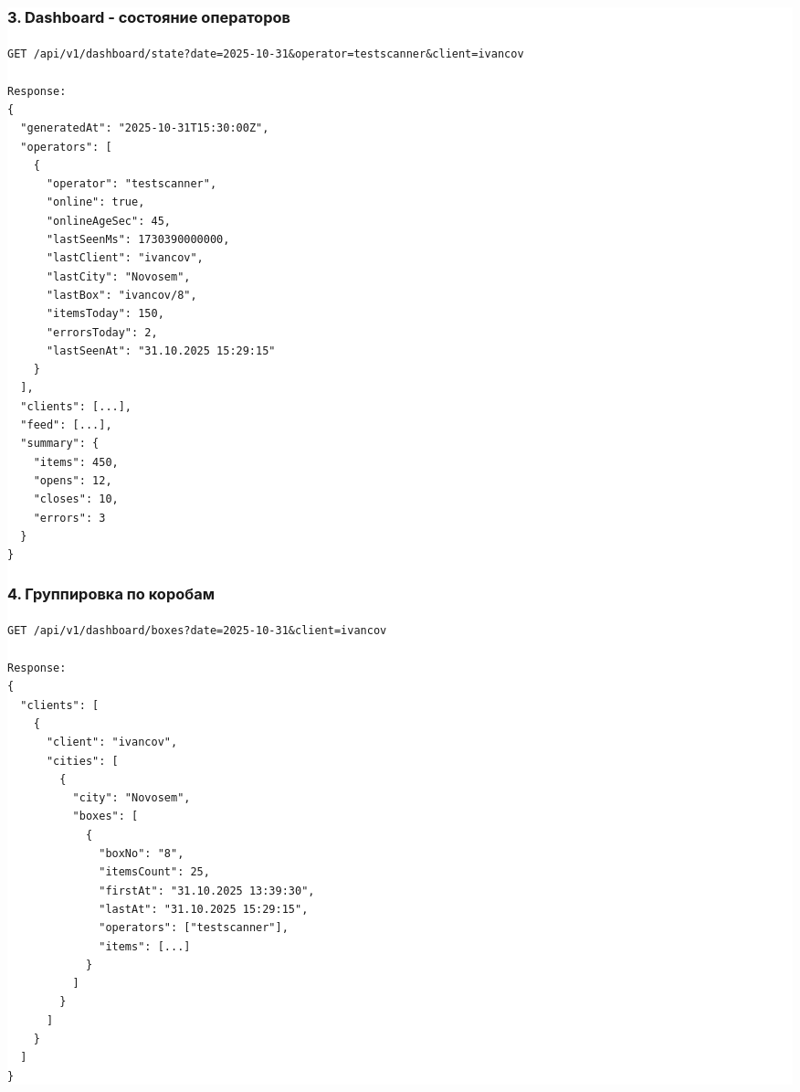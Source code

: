 ### 3. Dashboard - состояние операторов
```http
GET /api/v1/dashboard/state?date=2025-10-31&operator=testscanner&client=ivancov

Response:
{
  "generatedAt": "2025-10-31T15:30:00Z",
  "operators": [
    {
      "operator": "testscanner",
      "online": true,
      "onlineAgeSec": 45,
      "lastSeenMs": 1730390000000,
      "lastClient": "ivancov",
      "lastCity": "Novosem",
      "lastBox": "ivancov/8",
      "itemsToday": 150,
      "errorsToday": 2,
      "lastSeenAt": "31.10.2025 15:29:15"
    }
  ],
  "clients": [...],
  "feed": [...],
  "summary": {
    "items": 450,
    "opens": 12,
    "closes": 10,
    "errors": 3
  }
}
```

### 4. Группировка по коробам
```http
GET /api/v1/dashboard/boxes?date=2025-10-31&client=ivancov

Response:
{
  "clients": [
    {
      "client": "ivancov",
      "cities": [
        {
          "city": "Novosem",
          "boxes": [
            {
              "boxNo": "8",
              "itemsCount": 25,
              "firstAt": "31.10.2025 13:39:30",
              "lastAt": "31.10.2025 15:29:15",
              "operators": ["testscanner"],
              "items": [...]
            }
          ]
        }
      ]
    }
  ]
}
```
